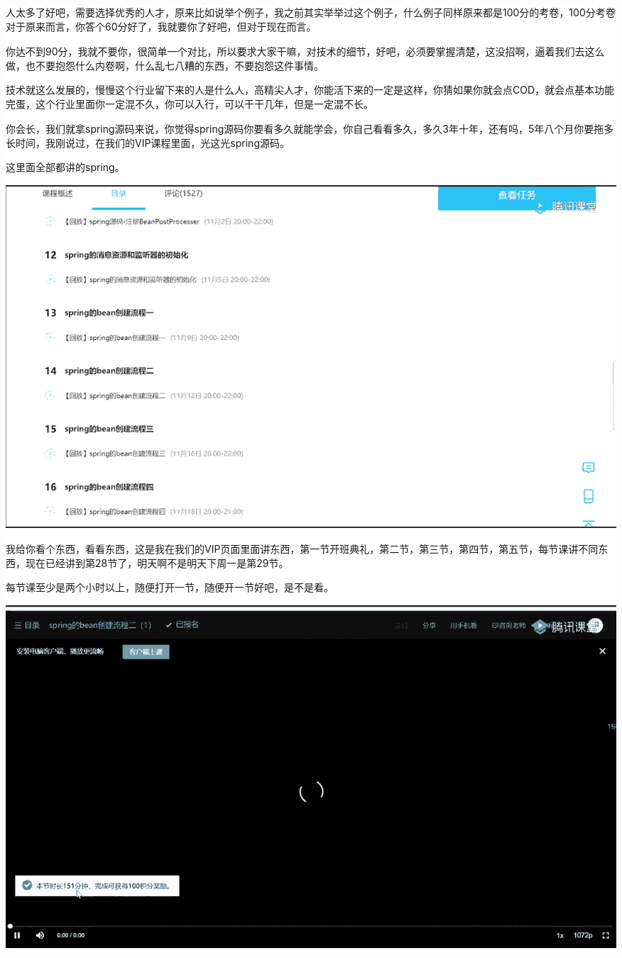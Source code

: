 人太多了好吧，需要选择优秀的人才，原来比如说举个例子，我之前其实举举过这个例子，什么例子同样原来都是100分的考卷，100分考卷对于原来而言，你答个60分好了，我就要你了好吧，但对于现在而言。

你达不到90分，我就不要你，很简单一个对比，所以要求大家干嘛，对技术的细节，好吧，必须要掌握清楚，这没招啊，逼着我们去这么做，也不要抱怨什么内卷啊，什么乱七八糟的东西，不要抱怨这件事情。

技术就这么发展的，慢慢这个行业留下来的人是什么人，高精尖人才，你能活下来的一定是这样，你猜如果你就会点COD，就会点基本功能完蛋，这个行业里面你一定混不久，你可以入行，可以干干几年，但是一定混不长。

你会长，我们就拿spring源码来说，你觉得spring源码你要看多久就能学会，你自己看看多久，多久3年十年，还有吗，5年八个月你要拖多长时间，我刚说过，在我们的VIP课程里面，光这光spring源码。

这里面全部都讲的spring。

![](img/48d62ab971ba988f2bb92eb10ca3c905_9.png)

我给你看个东西，看看东西，这是我在我们的VIP页面里面讲东西，第一节开班典礼，第二节，第三节，第四节，第五节，每节课讲不同东西，现在已经讲到第28节了，明天啊不是明天下周一是第29节。

每节课至少是两个小时以上，随便打开一节，随便开一节好吧，是不是看。

![](img/48d62ab971ba988f2bb92eb10ca3c905_11.png)